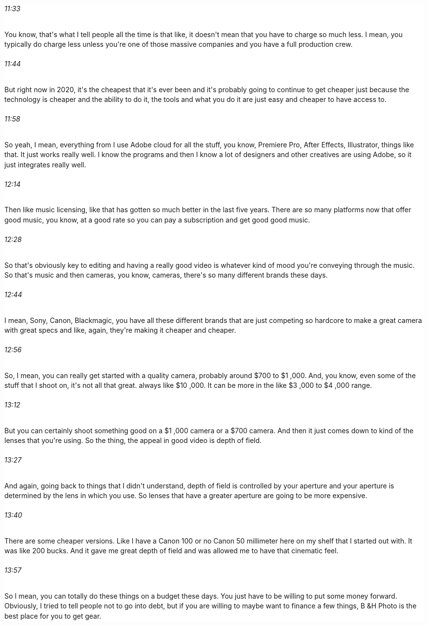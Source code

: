 ###### 11:33
You know, that's what I tell people all the time is that like, it doesn't mean that you have to charge so much less. I mean, you typically do charge less unless you're one of those massive companies and you have a full production crew. 

###### 11:44
But right now in 2020, it's the cheapest that it's ever been and it's probably going to continue to get cheaper just because the technology is cheaper and the ability to do it, the tools and what you do it are just easy and cheaper to have access to. 

###### 11:58
So yeah, I mean, everything from I use Adobe cloud for all the stuff, you know, Premiere Pro, After Effects, Illustrator, things like that. It just works really well. I know the programs and then I know a lot of designers and other creatives are using Adobe, so it just integrates really well. 

###### 12:14
Then like music licensing, like that has gotten so much better in the last five years. There are so many platforms now that offer good music, you know, at a good rate so you can pay a subscription and get good good music. 

###### 12:28
So that's obviously key to editing and having a really good video is whatever kind of mood you're conveying through the music. So that's music and then cameras, you know, cameras, there's so many different brands these days. 

###### 12:44
I mean, Sony, Canon, Blackmagic, you have all these different brands that are just competing so hardcore to make a great camera with great specs and like, again, they're making it cheaper and cheaper. 

###### 12:56
So, I mean, you can really get started with a quality camera, probably around $700 to $1 ,000. And, you know, even some of the stuff that I shoot on, it's not all that great. always like $10 ,000. It can be more in the like $3 ,000 to $4 ,000 range. 

###### 13:12
But you can certainly shoot something good on a $1 ,000 camera or a $700 camera. And then it just comes down to kind of the lenses that you're using. So the thing, the appeal in good video is depth of field. 

###### 13:27
And again, going back to things that I didn't understand, depth of field is controlled by your aperture and your aperture is determined by the lens in which you use. So lenses that have a greater aperture are going to be more expensive. 

###### 13:40
There are some cheaper versions. Like I have a Canon 100 or no Canon 50 millimeter here on my shelf that I started out with. It was like 200 bucks. And it gave me great depth of field and was allowed me to have that cinematic feel. 

###### 13:57
So I mean, you can totally do these things on a budget these days. You just have to be willing to put some money forward. Obviously, I tried to tell people not to go into debt, but if you are willing to maybe want to finance a few things, B &H Photo is the best place for you to get gear. 
